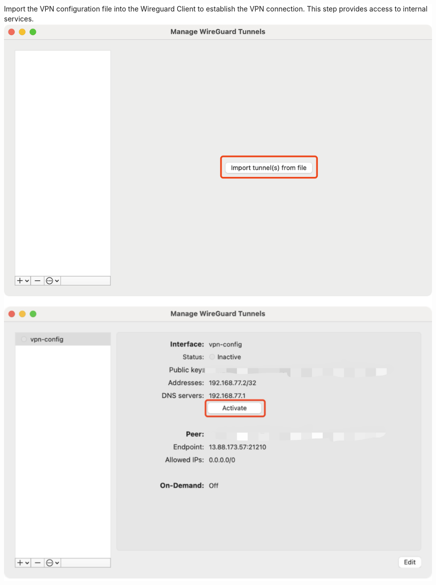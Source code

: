 Import the VPN configuration file into the Wireguard Client to establish the VPN connection. This step provides access to internal services.
![wireguard dashboard](./assets/wireguard-dashboard.png)

![wireguard activate](./assets/wireguard-activate.png)
